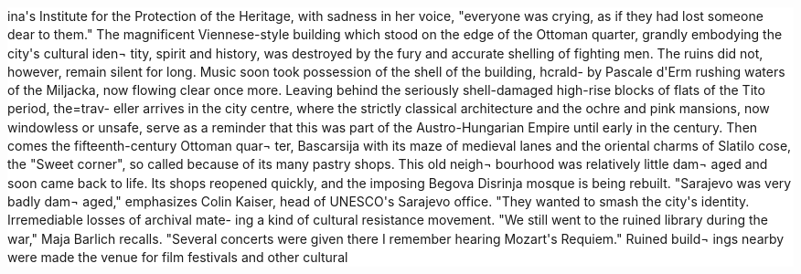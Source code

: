 ina's Institute for the Protection of
the Heritage, with sadness in her
voice, "everyone was crying, as if
they had lost someone dear to
them."
The magnificent Viennese-style
building which stood on the edge
of the Ottoman quarter, grandly
embodying the city's cultural iden¬
tity, spirit and history, was
destroyed by the fury and accurate
shelling of fighting men. The ruins
did not, however, remain silent for
long. Music soon took possession
of the shell of the building, hcrald-
by Pascale d'Erm
rushing waters of the Miljacka, now
flowing clear once more.
Leaving behind the seriously
shell-damaged high-rise blocks of
flats of the Tito period, the=trav-
eller arrives in the city centre, where
the strictly classical architecture and
the ochre and pink mansions, now
windowless or unsafe, serve as a
reminder that this was part of the
Austro-Hungarian Empire until
early in the century. Then comes the
fifteenth-century Ottoman quar¬
ter, Bascarsija with its maze of
medieval lanes and the oriental
charms of Slatilo cose, the "Sweet
corner", so called because of its
many pastry shops. This old neigh¬
bourhood was relatively little dam¬
aged and soon came back to life. Its
shops reopened quickly, and the
imposing Begova Disrinja mosque
is being rebuilt.
"Sarajevo was very badly dam¬
aged," emphasizes Colin Kaiser, head
of UNESCO's Sarajevo office. "They
wanted to smash the city's identity.
Irremediable losses of archival mate-
ing a kind of cultural resistance
movement. "We still went to the
ruined library during the war," Maja
Barlich recalls. "Several concerts were
given there I remember hearing
Mozart's Requiem." Ruined build¬
ings nearby were made the venue
for film festivals and other cultural

